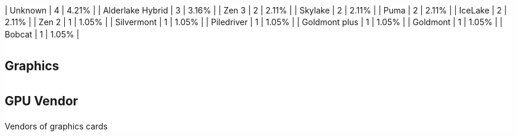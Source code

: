 | Unknown          | 4         | 4.21%   |
| Alderlake Hybrid | 3         | 3.16%   |
| Zen 3            | 2         | 2.11%   |
| Skylake          | 2         | 2.11%   |
| Puma             | 2         | 2.11%   |
| IceLake          | 2         | 2.11%   |
| Zen 2            | 1         | 1.05%   |
| Silvermont       | 1         | 1.05%   |
| Piledriver       | 1         | 1.05%   |
| Goldmont plus    | 1         | 1.05%   |
| Goldmont         | 1         | 1.05%   |
| Bobcat           | 1         | 1.05%   |

Graphics
--------

GPU Vendor
----------

Vendors of graphics cards
